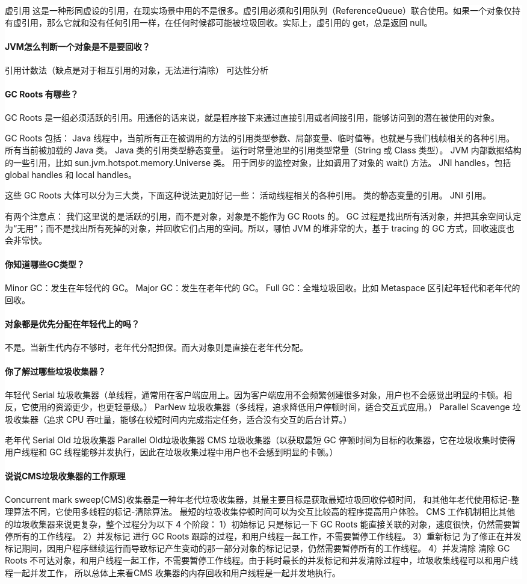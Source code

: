 虚引用
这是一种形同虚设的引用，在现实场景中用的不是很多。虚引用必须和引用队列（ReferenceQueue）联合使用。如果一个对象仅持有虚引用，那么它就和没有任何引用一样，在任何时候都可能被垃圾回收。实际上，虚引用的 get，总是返回 null。

#### JVM怎么判断一个对象是不是要回收？

引用计数法（缺点是对于相互引用的对象，无法进行清除）
可达性分析

#### GC Roots 有哪些？

GC Roots 是一组必须活跃的引用。用通俗的话来说，就是程序接下来通过直接引用或者间接引用，能够访问到的潜在被使用的对象。

GC Roots 包括：
Java 线程中，当前所有正在被调用的方法的引用类型参数、局部变量、临时值等。也就是与我们栈帧相关的各种引用。
所有当前被加载的 Java 类。
Java 类的引用类型静态变量。
运行时常量池里的引用类型常量（String 或 Class 类型）。
JVM 内部数据结构的一些引用，比如 sun.jvm.hotspot.memory.Universe 类。
用于同步的监控对象，比如调用了对象的 wait() 方法。
JNI handles，包括 global handles 和 local handles。

这些 GC Roots 大体可以分为三大类，下面这种说法更加好记一些：
活动线程相关的各种引用。
类的静态变量的引用。
JNI 引用。

有两个注意点：
我们这里说的是活跃的引用，而不是对象，对象是不能作为 GC Roots 的。
GC 过程是找出所有活对象，并把其余空间认定为“无用”；而不是找出所有死掉的对象，并回收它们占用的空间。所以，哪怕 JVM 的堆非常的大，基于 tracing 的 GC 方式，回收速度也会非常快。

#### 你知道哪些GC类型？

Minor GC：发生在年轻代的 GC。
Major GC：发生在老年代的 GC。
Full GC：全堆垃圾回收。比如 Metaspace 区引起年轻代和老年代的回收。

#### 对象都是优先分配在年轻代上的吗？

不是。当新生代内存不够时，老年代分配担保。而大对象则是直接在老年代分配。

#### 你了解过哪些垃圾收集器？

年轻代
Serial 垃圾收集器（单线程，通常用在客户端应用上。因为客户端应用不会频繁创建很多对象，用户也不会感觉出明显的卡顿。相反，它使用的资源更少，也更轻量级。）
ParNew 垃圾收集器（多线程，追求降低用户停顿时间，适合交互式应用。）
Parallel Scavenge 垃圾收集器（追求 CPU 吞吐量，能够在较短时间内完成指定任务，适合没有交互的后台计算。）

老年代
Serial Old 垃圾收集器
Parallel Old垃圾收集器
CMS 垃圾收集器（以获取最短 GC 停顿时间为目标的收集器，它在垃圾收集时使得用户线程和 GC 线程能够并发执行，因此在垃圾收集过程中用户也不会感到明显的卡顿。）

#### 说说CMS垃圾收集器的工作原理

Concurrent mark sweep(CMS)收集器是一种年老代垃圾收集器，其最主要目标是获取最短垃圾回收停顿时间， 和其他年老代使用标记-整理算法不同，它使用多线程的标记-清除算法。
最短的垃圾收集停顿时间可以为交互比较高的程序提高用户体验。
CMS 工作机制相比其他的垃圾收集器来说更复杂，整个过程分为以下 4 个阶段：
1）初始标记
只是标记一下 GC Roots 能直接关联的对象，速度很快，仍然需要暂停所有的工作线程。
2）并发标记
进行 GC Roots 跟踪的过程，和用户线程一起工作，不需要暂停工作线程。
3）重新标记
为了修正在并发标记期间，因用户程序继续运行而导致标记产生变动的那一部分对象的标记记录，仍然需要暂停所有的工作线程。
4）并发清除
清除 GC Roots 不可达对象，和用户线程一起工作，不需要暂停工作线程。由于耗时最长的并发标记和并发清除过程中，垃圾收集线程可以和用户线程一起并发工作， 所以总体上来看CMS 收集器的内存回收和用户线程是一起并发地执行。
